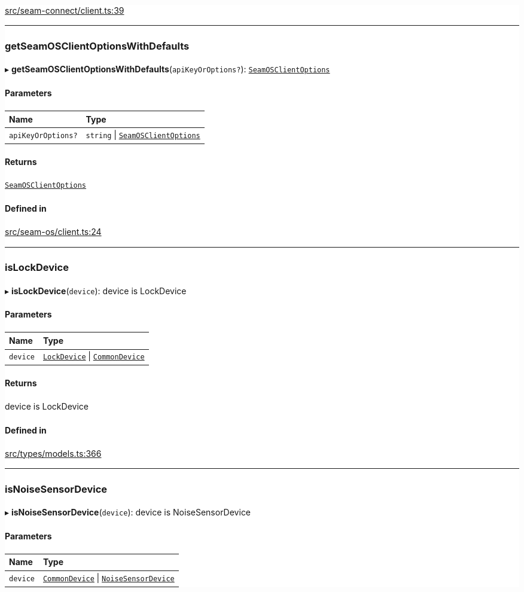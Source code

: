 [src/seam-connect/client.ts:39](https://github.com/seamapi/javascript-legacy/blob/main/src/seam-connect/client.ts#L39)

___

### getSeamOSClientOptionsWithDefaults

▸ **getSeamOSClientOptionsWithDefaults**(`apiKeyOrOptions?`): [`SeamOSClientOptions`](interfaces/SeamOSClientOptions.md)

#### Parameters

| Name | Type |
| :------ | :------ |
| `apiKeyOrOptions?` | `string` \| [`SeamOSClientOptions`](interfaces/SeamOSClientOptions.md) |

#### Returns

[`SeamOSClientOptions`](interfaces/SeamOSClientOptions.md)

#### Defined in

[src/seam-os/client.ts:24](https://github.com/seamapi/javascript-legacy/blob/main/src/seam-os/client.ts#L24)

___

### isLockDevice

▸ **isLockDevice**(`device`): device is LockDevice

#### Parameters

| Name | Type |
| :------ | :------ |
| `device` | [`LockDevice`](modules.md#lockdevice) \| [`CommonDevice`](modules.md#commondevice) |

#### Returns

device is LockDevice

#### Defined in

[src/types/models.ts:366](https://github.com/seamapi/javascript-legacy/blob/main/src/types/models.ts#L366)

___

### isNoiseSensorDevice

▸ **isNoiseSensorDevice**(`device`): device is NoiseSensorDevice

#### Parameters

| Name | Type |
| :------ | :------ |
| `device` | [`CommonDevice`](modules.md#commondevice) \| [`NoiseSensorDevice`](modules.md#noisesensordevice) |
